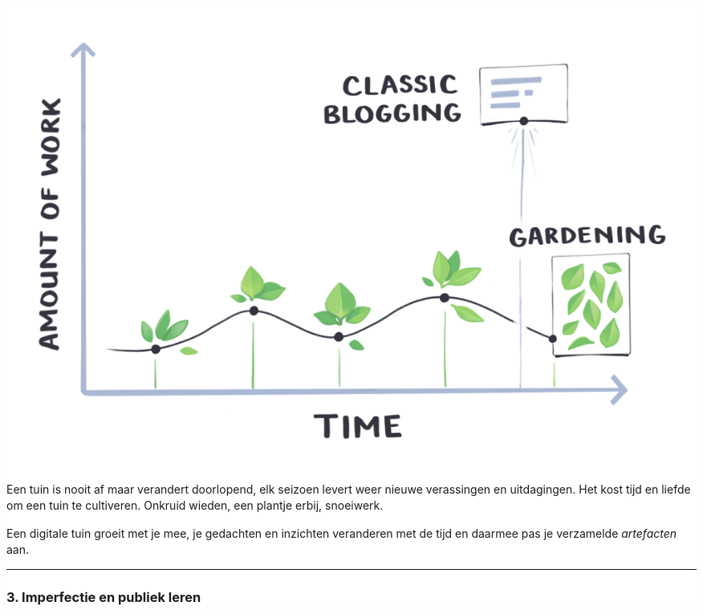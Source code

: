 ![bg right fit](./assets/growth.png)

Een tuin is nooit af maar verandert doorlopend, elk seizoen levert weer nieuwe verassingen en uitdagingen. Het kost tijd en liefde om een tuin te cultiveren. Onkruid wieden, een plantje erbij, snoeiwerk.

Een digitale tuin groeit met je mee, je gedachten en inzichten veranderen met de tijd en daarmee pas je verzamelde _artefacten_ aan.

---

### 3. Imperfectie en publiek leren
